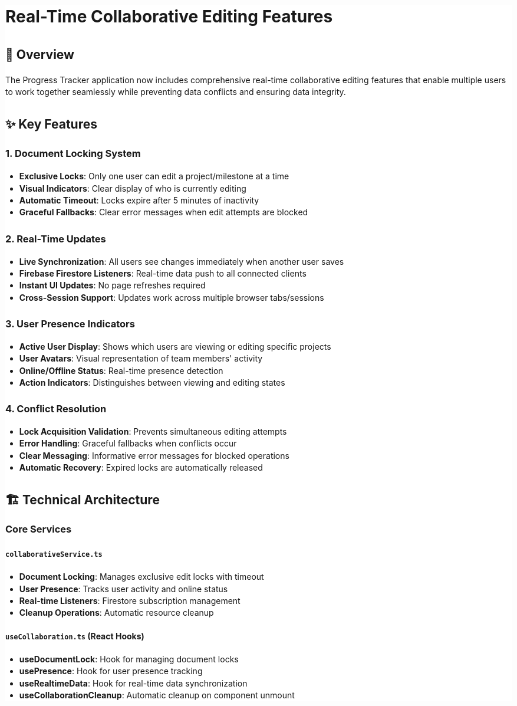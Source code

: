 # Real-Time Collaborative Editing Features

## 🎯 Overview

The Progress Tracker application now includes comprehensive real-time collaborative editing features that enable multiple users to work together seamlessly while preventing data conflicts and ensuring data integrity.

## ✨ Key Features

### 1. **Document Locking System**
- **Exclusive Locks**: Only one user can edit a project/milestone at a time
- **Visual Indicators**: Clear display of who is currently editing
- **Automatic Timeout**: Locks expire after 5 minutes of inactivity
- **Graceful Fallbacks**: Clear error messages when edit attempts are blocked

### 2. **Real-Time Updates**
- **Live Synchronization**: All users see changes immediately when another user saves
- **Firebase Firestore Listeners**: Real-time data push to all connected clients
- **Instant UI Updates**: No page refreshes required
- **Cross-Session Support**: Updates work across multiple browser tabs/sessions

### 3. **User Presence Indicators**
- **Active User Display**: Shows which users are viewing or editing specific projects
- **User Avatars**: Visual representation of team members' activity
- **Online/Offline Status**: Real-time presence detection
- **Action Indicators**: Distinguishes between viewing and editing states

### 4. **Conflict Resolution**
- **Lock Acquisition Validation**: Prevents simultaneous editing attempts
- **Error Handling**: Graceful fallbacks when conflicts occur
- **Clear Messaging**: Informative error messages for blocked operations
- **Automatic Recovery**: Expired locks are automatically released

## 🏗️ Technical Architecture

### Core Services

#### `collaborativeService.ts`
- **Document Locking**: Manages exclusive edit locks with timeout
- **User Presence**: Tracks user activity and online status
- **Real-time Listeners**: Firestore subscription management
- **Cleanup Operations**: Automatic resource cleanup

#### `useCollaboration.ts` (React Hooks)
- **useDocumentLock**: Hook for managing document locks
- **usePresence**: Hook for user presence tracking
- **useRealtimeData**: Hook for real-time data synchronization
- **useCollaborationCleanup**: Automatic cleanup on component unmount
